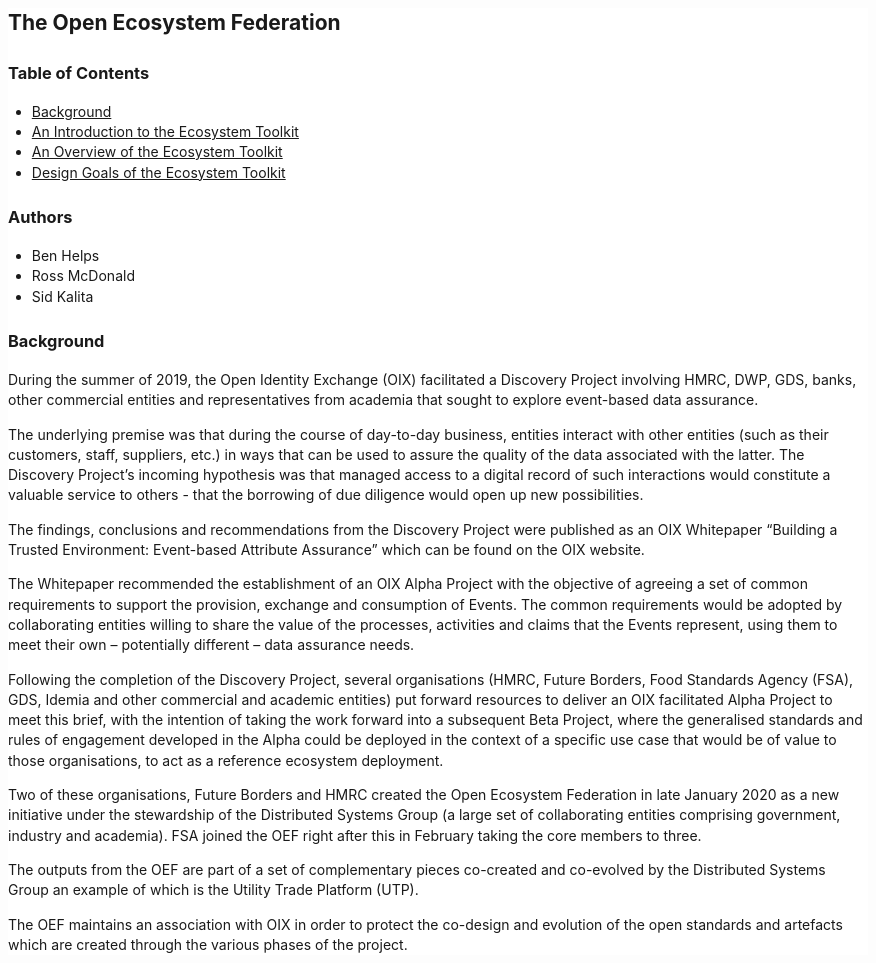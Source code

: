 ## The Open Ecosystem Federation

### Table of Contents

* [Background](background#background)
* [An Introduction to the Ecosystem Toolkit](background#an-introduction-to-the-ecosystem-toolkit)
* [An Overview of the Ecosystem Toolkit](background#an-overview-of-the-ecosystem-toolkit)
* [Design Goals of the Ecosystem Toolkit](background#design-goals-of-the-ecosystem-toolkit)

### Authors

* Ben Helps
* Ross McDonald
* Sid Kalita

### Background

During the summer of 2019, the Open Identity Exchange (OIX) facilitated a Discovery Project involving HMRC, DWP, GDS, banks, other commercial entities and representatives from academia that sought to explore event-based data assurance.

The underlying premise was that during the course of day-to-day business, entities interact with other entities (such as their customers, staff, suppliers, etc.) in ways that can be used to assure the quality of the data associated with the latter.  The Discovery Project’s incoming hypothesis was that managed access to a digital record of such interactions would constitute a valuable service to others - that the borrowing of due diligence would open up new possibilities.

The findings, conclusions and recommendations from the Discovery Project were published as an OIX Whitepaper “Building a Trusted Environment: Event-based Attribute Assurance” which can be found on the OIX website.

The Whitepaper recommended the establishment of an OIX Alpha Project with the objective of agreeing a set of common requirements to support the provision, exchange and consumption of Events. The common requirements would be adopted by collaborating entities willing to share the value of the processes, activities and claims that the Events represent, using them to meet their own – potentially different – data assurance needs.

Following the completion of the Discovery Project, several organisations (HMRC, Future Borders, Food Standards Agency (FSA), GDS, Idemia and other commercial and academic entities) put forward resources to deliver an OIX facilitated Alpha Project to meet this brief, with the intention of taking the work forward into a subsequent Beta Project, where the generalised standards and rules of engagement developed in the Alpha could be deployed in the context of a specific use case that would be of value to those organisations, to act as a reference ecosystem deployment.

Two of these organisations, Future Borders and HMRC created the Open Ecosystem Federation in late January 2020 as a new initiative under the stewardship of the Distributed Systems Group (a large set of collaborating entities comprising government, industry and academia). FSA joined the OEF right after this in February taking the core members to three.

The outputs from the OEF are part of a set of complementary pieces co-created and co-evolved by the Distributed Systems Group an example of which is the Utility Trade Platform (UTP).

The OEF maintains an association with OIX in order to protect the co-design and evolution of the open standards and artefacts which are created through the various phases of the project.
